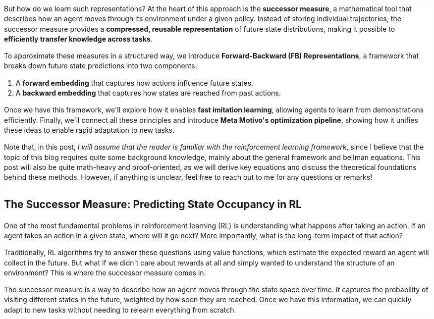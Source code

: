 But how do we learn such representations? At the heart of this approach is the **successor measure**, a mathematical
tool
that describes how an agent moves through its environment under a given policy. Instead of storing individual
trajectories, the successor measure provides a **compressed, reusable representation** of future state distributions,
making
it possible to **efficiently transfer knowledge across tasks**.

To approximate these measures in a structured way, we introduce **Forward-Backward (FB) Representations**, a framework
that breaks down future state predictions into two components:

1. A **forward embedding** that captures how actions influence future states.
2. A **backward embedding** that captures how states are reached from past actions.

Once we have this framework, we'll explore how it enables **fast imitation learning**, allowing agents to learn from
demonstrations efficiently. Finally, we'll connect all these principles and introduce **Meta Motivo's optimization
pipeline**, showing how it unifies these ideas to enable rapid adaptation to new tasks.

Note that, in this post, *I will assume that the reader is familiar with the reinforcement learning framework*, since I
believe that
the topic of this blog requires quite some background knowledge, mainly about the general framework and bellman
equations.
This post will also be quite math-heavy and proof-oriented, as we will derive key equations and discuss the
theoretical foundations behind these methods. However, if anything is unclear, feel free to reach out to me for any
questions or remarks!

## The Successor Measure: Predicting State Occupancy in RL

One of the most fundamental problems in reinforcement learning (RL) is understanding what happens after taking an
action.
If an agent takes an action in a given state, where will it go next? More importantly, what is the long-term impact of
that action?

Traditionally, RL algorithms try to answer these questions using value functions, which estimate the expected reward an
agent will collect in the future. But what if we didn't care about rewards at all and simply wanted to understand the
structure of an environment? This is where the successor measure comes in.

The successor measure is a way to describe how an agent moves through the state space over time. It captures the
probability of visiting different states in the future, weighted by how soon they are reached. Once we have this
information, we can quickly adapt to new tasks without needing to relearn everything from scratch.
